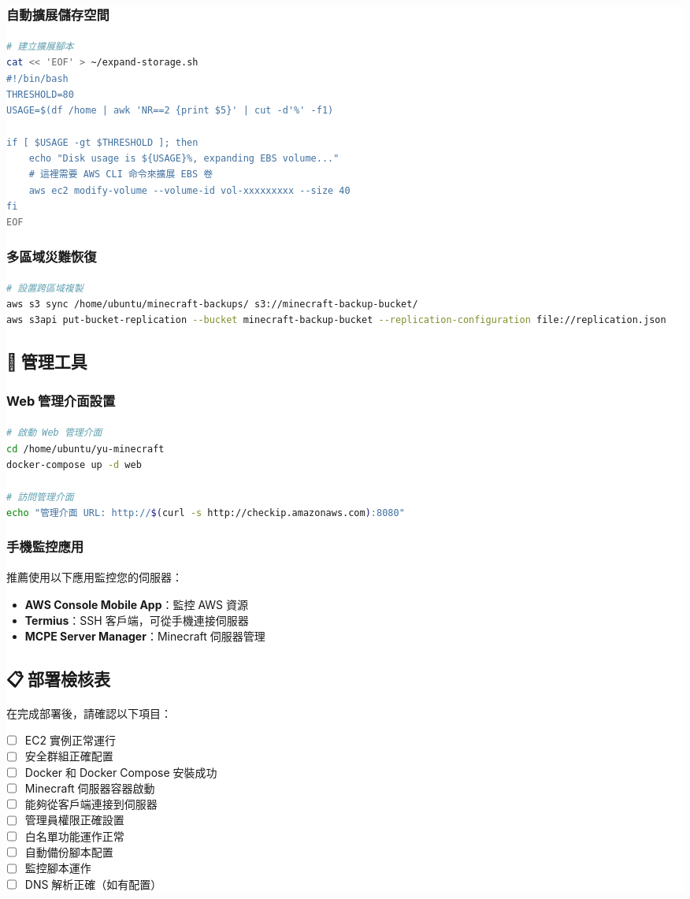 ### 自動擴展儲存空間

```bash
# 建立擴展腳本
cat << 'EOF' > ~/expand-storage.sh
#!/bin/bash
THRESHOLD=80
USAGE=$(df /home | awk 'NR==2 {print $5}' | cut -d'%' -f1)

if [ $USAGE -gt $THRESHOLD ]; then
    echo "Disk usage is ${USAGE}%, expanding EBS volume..."
    # 這裡需要 AWS CLI 命令來擴展 EBS 卷
    aws ec2 modify-volume --volume-id vol-xxxxxxxxx --size 40
fi
EOF
```

### 多區域災難恢復

```bash
# 設置跨區域複製
aws s3 sync /home/ubuntu/minecraft-backups/ s3://minecraft-backup-bucket/
aws s3api put-bucket-replication --bucket minecraft-backup-bucket --replication-configuration file://replication.json
```

## 📱 管理工具

### Web 管理介面設置

```bash
# 啟動 Web 管理介面
cd /home/ubuntu/yu-minecraft
docker-compose up -d web

# 訪問管理介面
echo "管理介面 URL: http://$(curl -s http://checkip.amazonaws.com):8080"
```

### 手機監控應用

推薦使用以下應用監控您的伺服器：
- **AWS Console Mobile App**：監控 AWS 資源
- **Termius**：SSH 客戶端，可從手機連接伺服器
- **MCPE Server Manager**：Minecraft 伺服器管理

## 📋 部署檢核表

在完成部署後，請確認以下項目：

- [ ] EC2 實例正常運行
- [ ] 安全群組正確配置
- [ ] Docker 和 Docker Compose 安裝成功
- [ ] Minecraft 伺服器容器啟動
- [ ] 能夠從客戶端連接到伺服器
- [ ] 管理員權限正確設置
- [ ] 白名單功能運作正常
- [ ] 自動備份腳本配置
- [ ] 監控腳本運作
- [ ] DNS 解析正確（如有配置）
